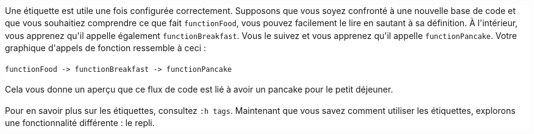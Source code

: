 Une étiquette est utile une fois configurée correctement. Supposons que vous soyez confronté à une nouvelle base de code et que vous souhaitiez comprendre ce que fait `functionFood`, vous pouvez facilement le lire en sautant à sa définition. À l'intérieur, vous apprenez qu'il appelle également `functionBreakfast`. Vous le suivez et vous apprenez qu'il appelle `functionPancake`. Votre graphique d'appels de fonction ressemble à ceci :

```shell
functionFood -> functionBreakfast -> functionPancake
```

Cela vous donne un aperçu que ce flux de code est lié à avoir un pancake pour le petit déjeuner.

Pour en savoir plus sur les étiquettes, consultez `:h tags`. Maintenant que vous savez comment utiliser les étiquettes, explorons une fonctionnalité différente : le repli.